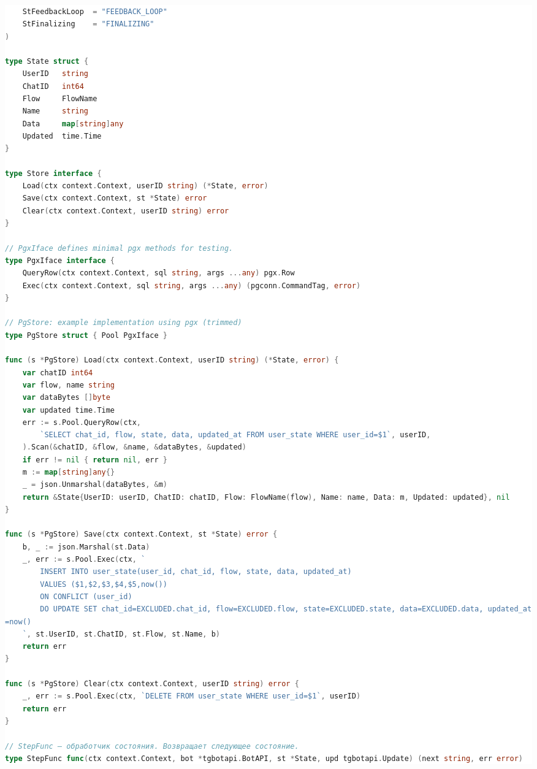 ```go
    StFeedbackLoop  = "FEEDBACK_LOOP"
    StFinalizing    = "FINALIZING"
)

type State struct {
    UserID   string
    ChatID   int64
    Flow     FlowName
    Name     string
    Data     map[string]any
    Updated  time.Time
}

type Store interface {
    Load(ctx context.Context, userID string) (*State, error)
    Save(ctx context.Context, st *State) error
    Clear(ctx context.Context, userID string) error
}

// PgxIface defines minimal pgx methods for testing.
type PgxIface interface {
    QueryRow(ctx context.Context, sql string, args ...any) pgx.Row
    Exec(ctx context.Context, sql string, args ...any) (pgconn.CommandTag, error)
}

// PgStore: example implementation using pgx (trimmed)
type PgStore struct { Pool PgxIface }

func (s *PgStore) Load(ctx context.Context, userID string) (*State, error) {
    var chatID int64
    var flow, name string
    var dataBytes []byte
    var updated time.Time
    err := s.Pool.QueryRow(ctx,
        `SELECT chat_id, flow, state, data, updated_at FROM user_state WHERE user_id=$1`, userID,
    ).Scan(&chatID, &flow, &name, &dataBytes, &updated)
    if err != nil { return nil, err }
    m := map[string]any{}
    _ = json.Unmarshal(dataBytes, &m)
    return &State{UserID: userID, ChatID: chatID, Flow: FlowName(flow), Name: name, Data: m, Updated: updated}, nil
}

func (s *PgStore) Save(ctx context.Context, st *State) error {
    b, _ := json.Marshal(st.Data)
    _, err := s.Pool.Exec(ctx, `
        INSERT INTO user_state(user_id, chat_id, flow, state, data, updated_at)
        VALUES ($1,$2,$3,$4,$5,now())
        ON CONFLICT (user_id)
        DO UPDATE SET chat_id=EXCLUDED.chat_id, flow=EXCLUDED.flow, state=EXCLUDED.state, data=EXCLUDED.data, updated_at=now()
    `, st.UserID, st.ChatID, st.Flow, st.Name, b)
    return err
}

func (s *PgStore) Clear(ctx context.Context, userID string) error {
    _, err := s.Pool.Exec(ctx, `DELETE FROM user_state WHERE user_id=$1`, userID)
    return err
}

// StepFunc — обработчик состояния. Возвращает следующее состояние.
type StepFunc func(ctx context.Context, bot *tgbotapi.BotAPI, st *State, upd tgbotapi.Update) (next string, err error)
```